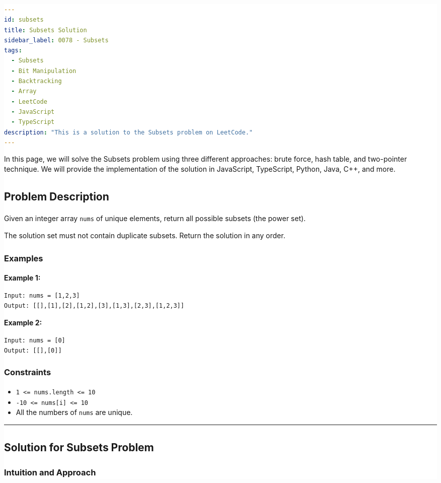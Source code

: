 ```yaml
---
id: subsets
title: Subsets Solution
sidebar_label: 0078 - Subsets
tags:
  - Subsets
  - Bit Manipulation
  - Backtracking
  - Array
  - LeetCode
  - JavaScript
  - TypeScript
description: "This is a solution to the Subsets problem on LeetCode."
---
```


In this page, we will solve the Subsets problem using three different approaches: brute force, hash table, and two-pointer technique. We will provide the implementation of the solution in JavaScript, TypeScript, Python, Java, C++, and more.

## Problem Description

Given an integer array `nums` of unique elements, return all possible subsets (the power set).

The solution set must not contain duplicate subsets. Return the solution in any order.

### Examples

**Example 1:**

```plaintext
Input: nums = [1,2,3]
Output: [[],[1],[2],[1,2],[3],[1,3],[2,3],[1,2,3]]
```

**Example 2:**

```plaintext
Input: nums = [0]
Output: [[],[0]]
```

### Constraints

- `1 <= nums.length <= 10`
- `-10 <= nums[i] <= 10`
- All the numbers of `nums` are unique.

---

## Solution for Subsets Problem

### Intuition and Approach
